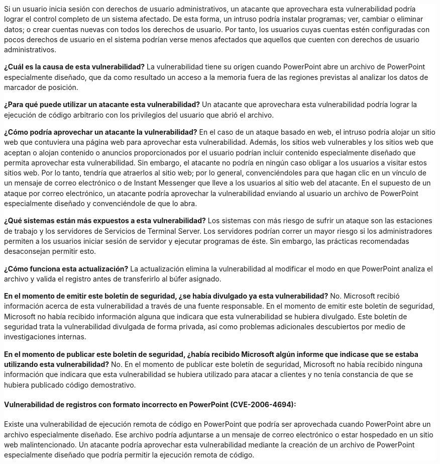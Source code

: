 Si un usuario inicia sesión con derechos de usuario administrativos, un atacante que aprovechara esta vulnerabilidad podría lograr el control completo de un sistema afectado. De esta forma, un intruso podría instalar programas; ver, cambiar o eliminar datos; o crear cuentas nuevas con todos los derechos de usuario. Por tanto, los usuarios cuyas cuentas estén configuradas con pocos derechos de usuario en el sistema podrían verse menos afectados que aquellos que cuenten con derechos de usuario administrativos.

**¿Cuál es la causa de esta vulnerabilidad?**
La vulnerabilidad tiene su origen cuando PowerPoint abre un archivo de PowerPoint especialmente diseñado, que da como resultado un acceso a la memoria fuera de las regiones previstas al analizar los datos de marcador de posición.

**¿Para qué puede utilizar un atacante esta vulnerabilidad?**
Un atacante que aprovechara esta vulnerabilidad podría lograr la ejecución de código arbitrario con los privilegios del usuario que abrió el archivo.

**¿Cómo podría aprovechar un atacante la vulnerabilidad?**
En el caso de un ataque basado en web, el intruso podría alojar un sitio web que contuviera una página web para aprovechar esta vulnerabilidad. Además, los sitios web vulnerables y los sitios web que aceptan o alojan contenido o anuncios proporcionados por el usuario podrían incluir contenido especialmente diseñado que permita aprovechar esta vulnerabilidad. Sin embargo, el atacante no podría en ningún caso obligar a los usuarios a visitar estos sitios web. Por lo tanto, tendría que atraerlos al sitio web; por lo general, convenciéndoles para que hagan clic en un vínculo de un mensaje de correo electrónico o de Instant Messenger que lleve a los usuarios al sitio web del atacante.
En el supuesto de un ataque por correo electrónico, un atacante podría aprovechar la vulnerabilidad enviando al usuario un archivo de PowerPoint especialmente diseñado y convenciéndole de que lo abra.

**¿Qué sistemas están más expuestos a esta vulnerabilidad?**
Los sistemas con más riesgo de sufrir un ataque son las estaciones de trabajo y los servidores de Servicios de Terminal Server. Los servidores podrían correr un mayor riesgo si los administradores permiten a los usuarios iniciar sesión de servidor y ejecutar programas de éste. Sin embargo, las prácticas recomendadas desaconsejan permitir esto.

**¿Cómo funciona esta actualización?**
La actualización elimina la vulnerabilidad al modificar el modo en que PowerPoint analiza el archivo y valida el registro antes de transferirlo al búfer asignado.

**En el momento de emitir este boletín de seguridad, ¿se había divulgado ya esta vulnerabilidad?**
No. Microsoft recibió información acerca de esta vulnerabilidad a través de una fuente responsable. En el momento de emitir este boletín de seguridad, Microsoft no había recibido información alguna que indicara que esta vulnerabilidad se hubiera divulgado. Este boletín de seguridad trata la vulnerabilidad divulgada de forma privada, así como problemas adicionales descubiertos por medio de investigaciones internas.

**En el momento de publicar este boletín de seguridad, ¿había recibido Microsoft algún informe que indicase que se estaba utilizando esta vulnerabilidad?**
No. En el momento de publicar este boletín de seguridad, Microsoft no había recibido ninguna información que indicara que esta vulnerabilidad se hubiera utilizado para atacar a clientes y no tenía constancia de que se hubiera publicado código demostrativo.

#### Vulnerabilidad de registros con formato incorrecto en PowerPoint (CVE-2006-4694):

Existe una vulnerabilidad de ejecución remota de código en PowerPoint que podría ser aprovechada cuando PowerPoint abre un archivo especialmente diseñado. Ese archivo podría adjuntarse a un mensaje de correo electrónico o estar hospedado en un sitio web malintencionado. Un atacante podría aprovechar esta vulnerabilidad mediante la creación de un archivo de PowerPoint especialmente diseñado que podría permitir la ejecución remota de código.
